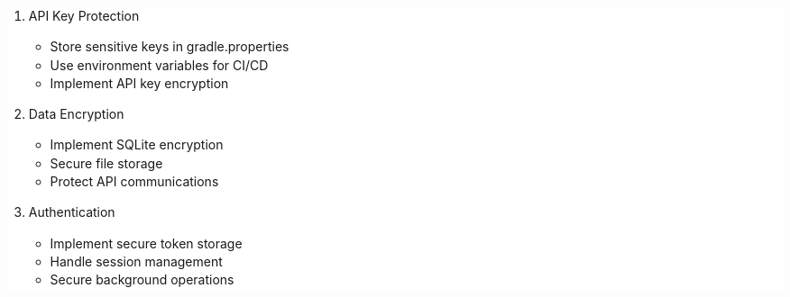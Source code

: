 1. API Key Protection
   - Store sensitive keys in gradle.properties
   - Use environment variables for CI/CD
   - Implement API key encryption

2. Data Encryption
   - Implement SQLite encryption
   - Secure file storage
   - Protect API communications

3. Authentication
   - Implement secure token storage
   - Handle session management
   - Secure background operations